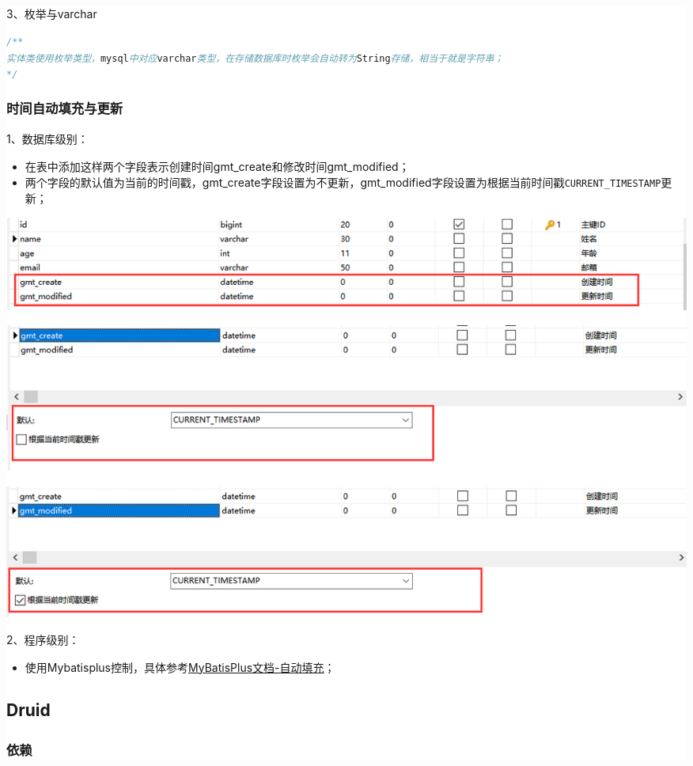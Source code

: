 3、枚举与varchar

```java
/**
实体类使用枚举类型，mysql中对应varchar类型，在存储数据库时枚举会自动转为String存储，相当于就是字符串；
*/
```

### 时间自动填充与更新

1、数据库级别：

- 在表中添加这样两个字段表示创建时间gmt_create和修改时间gmt_modified；
- 两个字段的默认值为当前的时间戳，gmt_create字段设置为不更新，gmt_modified字段设置为根据当前时间戳`CURRENT_TIMESTAMP`更新；

![1615973749745](assets/1615973749745.png)

![1615973961415](assets/1615973961415.png)

![1615973989306](assets/1615973989306.png)

2、程序级别：

- 使用Mybatisplus控制，具体参考[MyBatisPlus文档-自动填充](https://baomidou.com/guide/auto-fill-metainfo.html)；

## Druid

### 依赖
